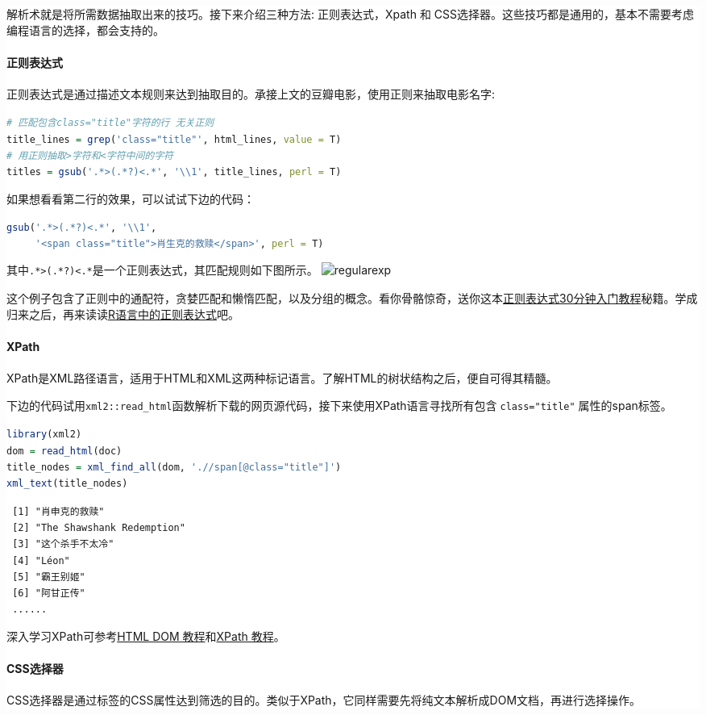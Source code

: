 解析术就是将所需数据抽取出来的技巧。接下来介绍三种方法: 正则表达式，Xpath 和 CSS选择器。这些技巧都是通用的，基本不需要考虑编程语言的选择，都会支持的。

#### 正则表达式

正则表达式是通过描述文本规则来达到抽取目的。承接上文的豆瓣电影，使用正则来抽取电影名字:

```r
# 匹配包含class="title"字符的行 无关正则
title_lines = grep('class="title"', html_lines, value = T)
# 用正则抽取>字符和<字符中间的字符
titles = gsub('.*>(.*?)<.*', '\\1', title_lines, perl = T)
```

如果想看看第二行的效果，可以试试下边的代码：
```r
gsub('.*>(.*?)<.*', '\\1', 
     '<span class="title">肖生克的救赎</span>', perl = T)
```

其中`.*>(.*?)<.*`是一个正则表达式，其匹配规则如下图所示。
![regularexp](https://user-images.githubusercontent.com/3295865/29708182-63ae3bb2-89ba-11e7-828c-9b8090e9205f.png)



这个例子包含了正则中的通配符，贪婪匹配和懒惰匹配，以及分组的概念。看你骨骼惊奇，送你这本[正则表达式30分钟入门教程](http://deerchao.net/tutorials/regex/regex.htm)秘籍。学成归来之后，再来读读[R语言中的正则表达式](https://github.com/yihui/r-ninja/blob/master/04-character.Rmd#正则表达式)吧。


#### XPath

XPath是XML路径语言，适用于HTML和XML这两种标记语言。了解HTML的树状结构之后，便自可得其精髓。

下边的代码试用`xml2::read_html`函数解析下载的网页源代码，接下来使用XPath语言寻找所有包含 `class="title"` 属性的span标签。

```r
library(xml2)
dom = read_html(doc)
title_nodes = xml_find_all(dom, './/span[@class="title"]')
xml_text(title_nodes)
```

```
 [1] "肖申克的救赎"
 [2] "The Shawshank Redemption"
 [3] "这个杀手不太冷"
 [4] "Léon"
 [5] "霸王别姬"
 [6] "阿甘正传"
 ......
```

深入学习XPath可参考[HTML DOM 教程](http://www.w3school.com.cn/htmldom/)和[XPath 教程](http://www.w3school.com.cn/xpath/index.asp)。

#### CSS选择器

CSS选择器是通过标签的CSS属性达到筛选的目的。类似于XPath，它同样需要先将纯文本解析成DOM文档，再进行选择操作。
